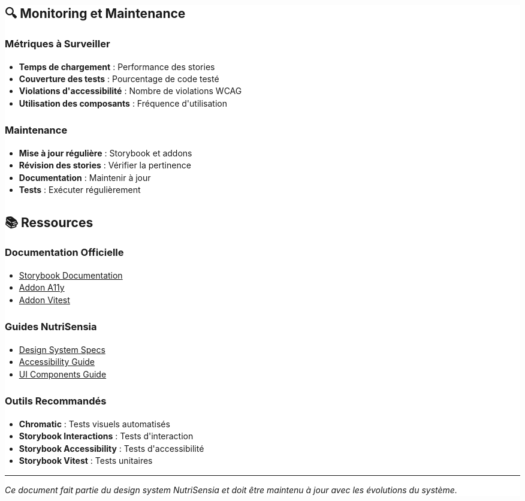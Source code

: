 ## 🔍 Monitoring et Maintenance

### Métriques à Surveiller

- **Temps de chargement** : Performance des stories
- **Couverture des tests** : Pourcentage de code testé
- **Violations d'accessibilité** : Nombre de violations WCAG
- **Utilisation des composants** : Fréquence d'utilisation

### Maintenance

- **Mise à jour régulière** : Storybook et addons
- **Révision des stories** : Vérifier la pertinence
- **Documentation** : Maintenir à jour
- **Tests** : Exécuter régulièrement

## 📚 Ressources

### Documentation Officielle

- [Storybook Documentation](https://storybook.js.org/docs)
- [Addon A11y](https://github.com/storybookjs/storybook/tree/main/addons/a11y)
- [Addon Vitest](https://github.com/storybookjs/addon-vitest)

### Guides NutriSensia

- [Design System Specs](../design-system-specs.md)
- [Accessibility Guide](./accessibility-guide.md)
- [UI Components Guide](./ui-components-guide.md)

### Outils Recommandés

- **Chromatic** : Tests visuels automatisés
- **Storybook Interactions** : Tests d'interaction
- **Storybook Accessibility** : Tests d'accessibilité
- **Storybook Vitest** : Tests unitaires

---

_Ce document fait partie du design system NutriSensia et doit être maintenu à jour avec les évolutions du système._

